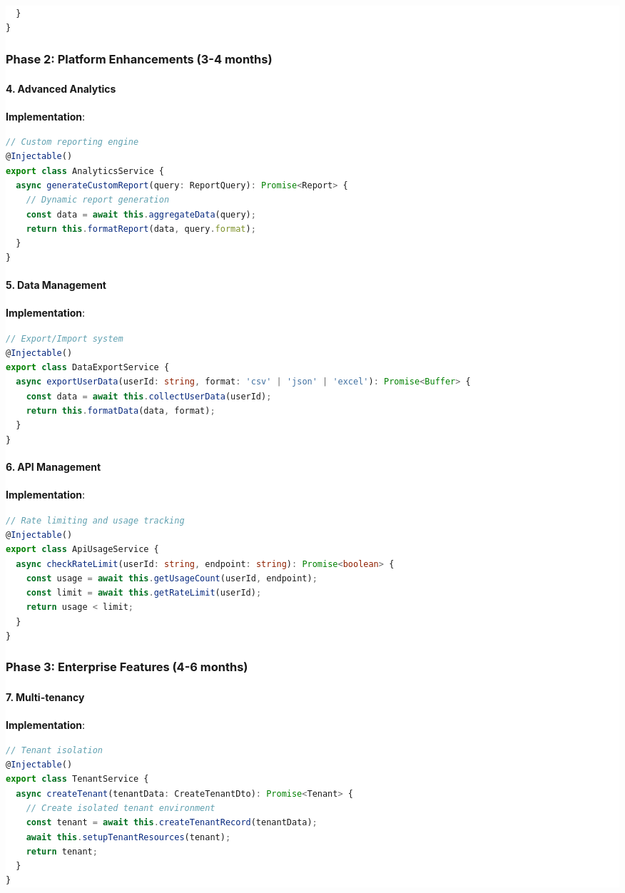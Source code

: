 ```typescript
  }
}
```

### **Phase 2: Platform Enhancements (3-4 months)**

#### 4. Advanced Analytics
**Implementation**:
```typescript
// Custom reporting engine
@Injectable()
export class AnalyticsService {
  async generateCustomReport(query: ReportQuery): Promise<Report> {
    // Dynamic report generation
    const data = await this.aggregateData(query);
    return this.formatReport(data, query.format);
  }
}
```

#### 5. Data Management
**Implementation**:
```typescript
// Export/Import system
@Injectable()
export class DataExportService {
  async exportUserData(userId: string, format: 'csv' | 'json' | 'excel'): Promise<Buffer> {
    const data = await this.collectUserData(userId);
    return this.formatData(data, format);
  }
}
```

#### 6. API Management
**Implementation**:
```typescript
// Rate limiting and usage tracking
@Injectable()
export class ApiUsageService {
  async checkRateLimit(userId: string, endpoint: string): Promise<boolean> {
    const usage = await this.getUsageCount(userId, endpoint);
    const limit = await this.getRateLimit(userId);
    return usage < limit;
  }
}
```

### **Phase 3: Enterprise Features (4-6 months)**

#### 7. Multi-tenancy
**Implementation**:
```typescript
// Tenant isolation
@Injectable()
export class TenantService {
  async createTenant(tenantData: CreateTenantDto): Promise<Tenant> {
    // Create isolated tenant environment
    const tenant = await this.createTenantRecord(tenantData);
    await this.setupTenantResources(tenant);
    return tenant;
  }
}
```
